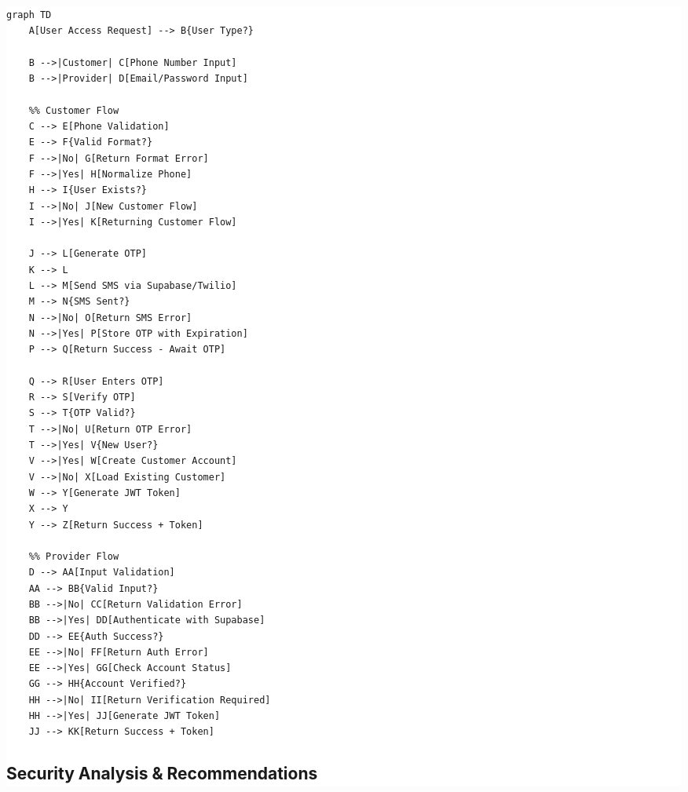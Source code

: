 ```mermaid
graph TD
    A[User Access Request] --> B{User Type?}
    
    B -->|Customer| C[Phone Number Input]
    B -->|Provider| D[Email/Password Input]
    
    %% Customer Flow
    C --> E[Phone Validation]
    E --> F{Valid Format?}
    F -->|No| G[Return Format Error]
    F -->|Yes| H[Normalize Phone]
    H --> I{User Exists?}
    I -->|No| J[New Customer Flow]
    I -->|Yes| K[Returning Customer Flow]
    
    J --> L[Generate OTP]
    K --> L
    L --> M[Send SMS via Supabase/Twilio]
    M --> N{SMS Sent?}
    N -->|No| O[Return SMS Error]
    N -->|Yes| P[Store OTP with Expiration]
    P --> Q[Return Success - Await OTP]
    
    Q --> R[User Enters OTP]
    R --> S[Verify OTP]
    S --> T{OTP Valid?}
    T -->|No| U[Return OTP Error]
    T -->|Yes| V{New User?}
    V -->|Yes| W[Create Customer Account]
    V -->|No| X[Load Existing Customer]
    W --> Y[Generate JWT Token]
    X --> Y
    Y --> Z[Return Success + Token]
    
    %% Provider Flow
    D --> AA[Input Validation]
    AA --> BB{Valid Input?}
    BB -->|No| CC[Return Validation Error]
    BB -->|Yes| DD[Authenticate with Supabase]
    DD --> EE{Auth Success?}
    EE -->|No| FF[Return Auth Error]
    EE -->|Yes| GG[Check Account Status]
    GG --> HH{Account Verified?}
    HH -->|No| II[Return Verification Required]
    HH -->|Yes| JJ[Generate JWT Token]
    JJ --> KK[Return Success + Token]
```

## Security Analysis & Recommendations
